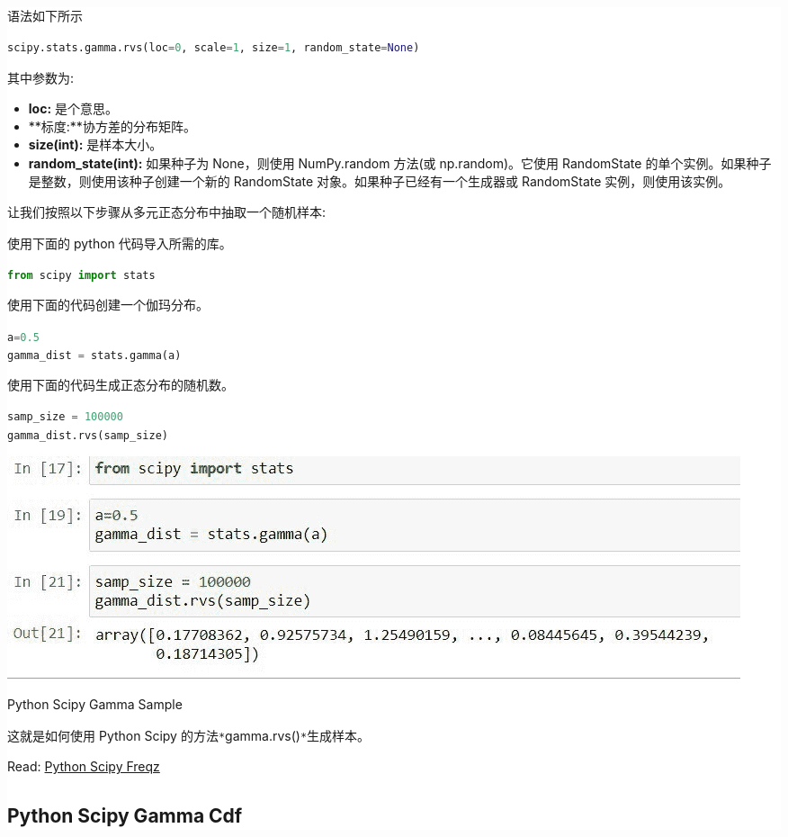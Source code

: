 语法如下所示

```py
scipy.stats.gamma.rvs(loc=0, scale=1, size=1, random_state=None)
```

其中参数为:

*   **loc:** 是个意思。
*   **标度:**协方差的分布矩阵。
*   **size(int):** 是样本大小。
*   **random_state(int):** 如果种子为 None，则使用 NumPy.random 方法(或 np.random)。它使用 RandomState 的单个实例。如果种子是整数，则使用该种子创建一个新的 RandomState 对象。如果种子已经有一个生成器或 RandomState 实例，则使用该实例。

让我们按照以下步骤从多元正态分布中抽取一个随机样本:

使用下面的 python 代码导入所需的库。

```py
from scipy import stats
```

使用下面的代码创建一个伽玛分布。

```py
a=0.5
gamma_dist = stats.gamma(a)
```

使用下面的代码生成正态分布的随机数。

```py
samp_size = 100000
gamma_dist.rvs(samp_size)
```

![Python Scipy Gamma Sample](img/906b1c2bdcafab5857522aa6987e1f3e.png "Python Scipy Gamma Sample")

Python Scipy Gamma Sample

这就是如何使用 Python Scipy 的方法`*`gamma.rvs()`*`生成样本。

Read: [Python Scipy Freqz](https://pythonguides.com/python-scipy-freqz/)

## Python Scipy Gamma Cdf
